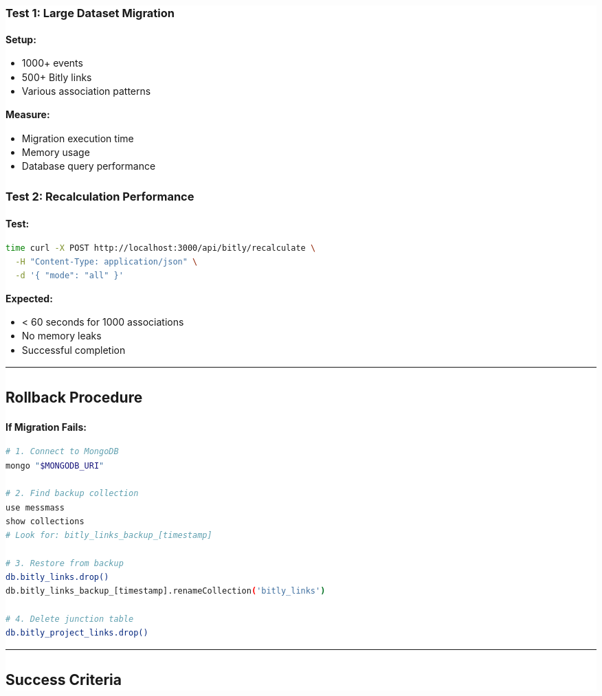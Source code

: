### Test 1: Large Dataset Migration

**Setup:**
- 1000+ events
- 500+ Bitly links
- Various association patterns

**Measure:**
- Migration execution time
- Memory usage
- Database query performance

### Test 2: Recalculation Performance

**Test:**
```bash
time curl -X POST http://localhost:3000/api/bitly/recalculate \
  -H "Content-Type: application/json" \
  -d '{ "mode": "all" }'
```

**Expected:**
- < 60 seconds for 1000 associations
- No memory leaks
- Successful completion

---

## Rollback Procedure

**If Migration Fails:**

```bash
# 1. Connect to MongoDB
mongo "$MONGODB_URI"

# 2. Find backup collection
use messmass
show collections
# Look for: bitly_links_backup_[timestamp]

# 3. Restore from backup
db.bitly_links.drop()
db.bitly_links_backup_[timestamp].renameCollection('bitly_links')

# 4. Delete junction table
db.bitly_project_links.drop()
```

---

## Success Criteria
